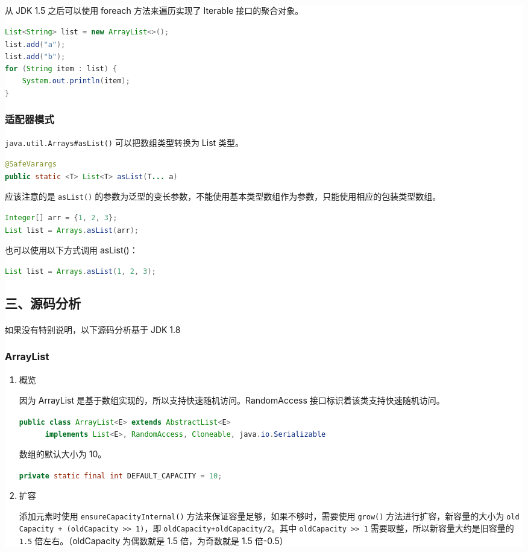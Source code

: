 从 JDK 1.5 之后可以使用 foreach 方法来遍历实现了 Iterable 接口的聚合对象。

```java
List<String> list = new ArrayList<>();
list.add("a");
list.add("b");
for (String item : list) {
    System.out.println(item);
}
```

### 适配器模式

`java.util.Arrays#asList()` 可以把数组类型转换为 List 类型。

```java
@SafeVarargs
public static <T> List<T> asList(T... a)
```

应该注意的是 `asList()` 的参数为泛型的变长参数，不能使用基本类型数组作为参数，只能使用相应的包装类型数组。

```java
Integer[] arr = {1, 2, 3};
List list = Arrays.asList(arr);
```

也可以使用以下方式调用 asList()：

```java
List list = Arrays.asList(1, 2, 3);
```

## 三、源码分析

如果没有特别说明，以下源码分析基于 JDK 1.8

### ArrayList

1. 概览

   因为 ArrayList 是基于数组实现的，所以支持快速随机访问。RandomAccess 接口标识着该类支持快速随机访问。

   ```java
   public class ArrayList<E> extends AbstractList<E>
         implements List<E>, RandomAccess, Cloneable, java.io.Serializable
   ```

   数组的默认大小为 10。

   ```java
   private static final int DEFAULT_CAPACITY = 10;
   ```

2. 扩容

   添加元素时使用 `ensureCapacityInternal()` 方法来保证容量足够，如果不够时，需要使用 `grow()` 方法进行扩容，新容量的大小为 `oldCapacity + (oldCapacity >> 1)`，即 `oldCapacity+oldCapacity/2`。其中 `oldCapacity >> 1` 需要取整，所以新容量大约是旧容量的 `1.5` 倍左右。（oldCapacity 为偶数就是 1.5 倍，为奇数就是 1.5 倍-0.5）
